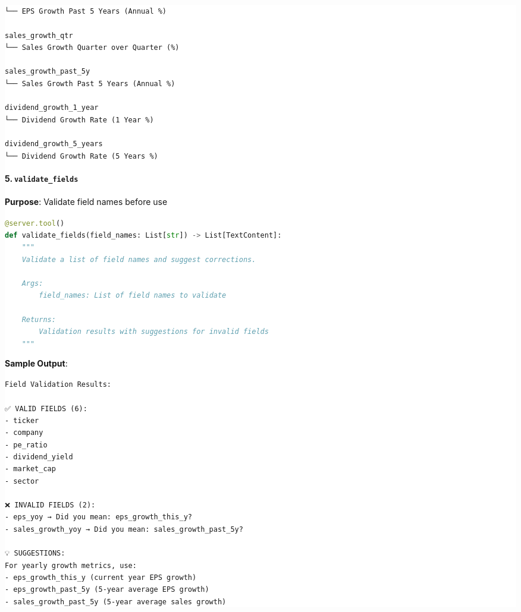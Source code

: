 ```
└── EPS Growth Past 5 Years (Annual %)

sales_growth_qtr
└── Sales Growth Quarter over Quarter (%)

sales_growth_past_5y
└── Sales Growth Past 5 Years (Annual %)

dividend_growth_1_year
└── Dividend Growth Rate (1 Year %)

dividend_growth_5_years
└── Dividend Growth Rate (5 Years %)
```

#### 5. `validate_fields`
**Purpose**: Validate field names before use

```python
@server.tool()
def validate_fields(field_names: List[str]) -> List[TextContent]:
    """
    Validate a list of field names and suggest corrections.
    
    Args:
        field_names: List of field names to validate
        
    Returns:
        Validation results with suggestions for invalid fields
    """
```

**Sample Output**:
```
Field Validation Results:

✅ VALID FIELDS (6):
- ticker
- company  
- pe_ratio
- dividend_yield
- market_cap
- sector

❌ INVALID FIELDS (2):
- eps_yoy → Did you mean: eps_growth_this_y?
- sales_growth_yoy → Did you mean: sales_growth_past_5y?

💡 SUGGESTIONS:
For yearly growth metrics, use:
- eps_growth_this_y (current year EPS growth)
- eps_growth_past_5y (5-year average EPS growth)
- sales_growth_past_5y (5-year average sales growth)
```
